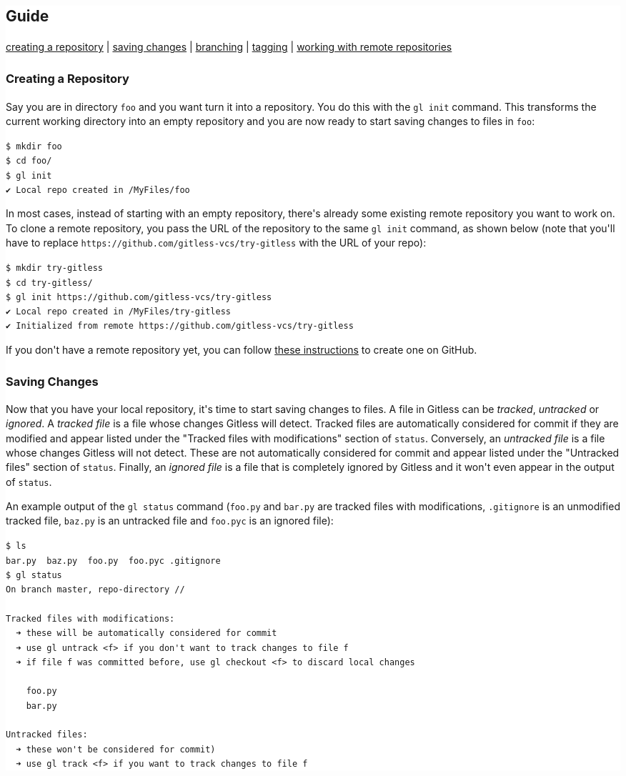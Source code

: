 ## Guide

[creating a repository](https://gitless.com/#repository) | [saving changes](https://gitless.com/#changes) | [branching](https://gitless.com/#branching) | [tagging](https://gitless.com/#tagging) | [working with remote repositories](https://gitless.com/#remote)

### Creating a Repository

Say you are in directory `foo` and you want turn it into a repository. You do this with the `gl init` command. This transforms the current working directory into an empty repository and you are now ready to start saving changes to files in `foo`:

```
$ mkdir foo
$ cd foo/
$ gl init
✔ Local repo created in /MyFiles/foo
```

In most cases, instead of starting with an empty repository, there's already some existing remote repository you want to work on. To clone a remote repository, you pass the URL of the repository to the same `gl init` command, as shown below (note that you'll have to replace `https://github.com/gitless-vcs/try-gitless` with the URL of your repo):

```
$ mkdir try-gitless
$ cd try-gitless/
$ gl init https://github.com/gitless-vcs/try-gitless
✔ Local repo created in /MyFiles/try-gitless
✔ Initialized from remote https://github.com/gitless-vcs/try-gitless
```

If you don't have a remote repository yet, you can follow [these instructions](https://help.github.com/articles/create-a-repo/) to create one on GitHub.

### Saving Changes

Now that you have your local repository, it's time to start saving changes to files. A file in Gitless can be _tracked_, _untracked_ or _ignored_. A _tracked file_ is a file whose changes Gitless will detect. Tracked files are automatically considered for commit if they are modified and appear listed under the "Tracked files with modifications" section of `status`. Conversely, an _untracked file_ is a file whose changes Gitless will not detect. These are not automatically considered for commit and appear listed under the "Untracked files" section of `status`. Finally, an _ignored file_ is a file that is completely ignored by Gitless and it won't even appear in the output of `status`.

An example output of the `gl status` command (`foo.py` and `bar.py` are tracked files with modifications, `.gitignore` is an unmodified tracked file, `baz.py` is an untracked file and `foo.pyc` is an ignored file):

```
$ ls
bar.py  baz.py  foo.py  foo.pyc .gitignore
$ gl status
On branch master, repo-directory //

Tracked files with modifications:
  ➜ these will be automatically considered for commit
  ➜ use gl untrack <f> if you don't want to track changes to file f
  ➜ if file f was committed before, use gl checkout <f> to discard local changes

    foo.py
    bar.py

Untracked files:
  ➜ these won't be considered for commit)
  ➜ use gl track <f> if you want to track changes to file f

```